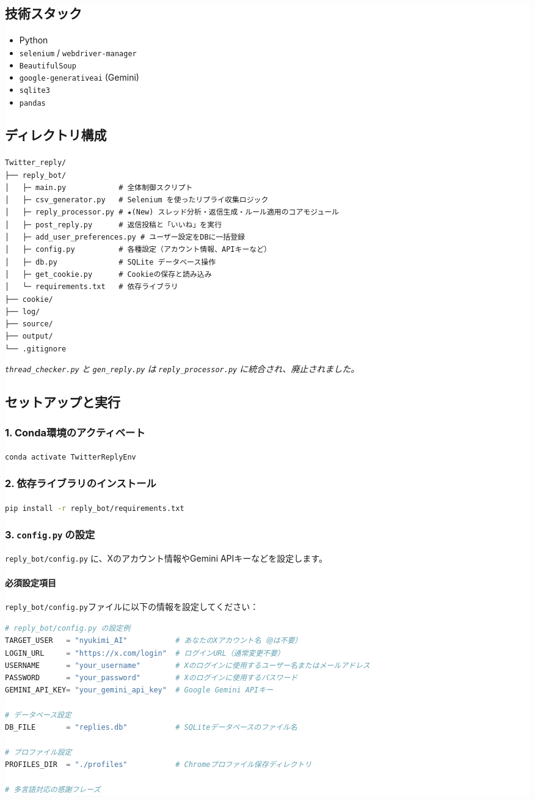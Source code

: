 ## 技術スタック
- Python
- `selenium` / `webdriver-manager`
- `BeautifulSoup`
- `google-generativeai` (Gemini)
- `sqlite3`
- `pandas`

## ディレクトリ構成
```
Twitter_reply/
├── reply_bot/
│   ├─ main.py            # 全体制御スクリプト
│   ├─ csv_generator.py   # Selenium を使ったリプライ収集ロジック
│   ├─ reply_processor.py # ★(New) スレッド分析・返信生成・ルール適用のコアモジュール
│   ├─ post_reply.py      # 返信投稿と「いいね」を実行
│   ├─ add_user_preferences.py # ユーザー設定をDBに一括登録
│   ├─ config.py          # 各種設定（アカウント情報、APIキーなど）
│   ├─ db.py              # SQLite データベース操作
│   ├─ get_cookie.py      # Cookieの保存と読み込み
│   └─ requirements.txt   # 依存ライブラリ
├── cookie/
├── log/
├── source/
├── output/
└── .gitignore
```
*`thread_checker.py` と `gen_reply.py` は `reply_processor.py` に統合され、廃止されました。*

## セットアップと実行

### 1. Conda環境のアクティベート
```bash
conda activate TwitterReplyEnv
```

### 2. 依存ライブラリのインストール
```bash
pip install -r reply_bot/requirements.txt
```

### 3. `config.py` の設定
`reply_bot/config.py` に、Xのアカウント情報やGemini APIキーなどを設定します。

#### 必須設定項目
`reply_bot/config.py`ファイルに以下の情報を設定してください：

```python
# reply_bot/config.py の設定例
TARGET_USER   = "nyukimi_AI"           # あなたのXアカウント名（@は不要）
LOGIN_URL     = "https://x.com/login"  # ログインURL（通常変更不要）
USERNAME      = "your_username"        # Xのログインに使用するユーザー名またはメールアドレス
PASSWORD      = "your_password"        # Xのログインに使用するパスワード
GEMINI_API_KEY= "your_gemini_api_key"  # Google Gemini APIキー

# データベース設定
DB_FILE       = "replies.db"           # SQLiteデータベースのファイル名

# プロファイル設定
PROFILES_DIR  = "./profiles"           # Chromeプロファイル保存ディレクトリ

# 多言語対応の感謝フレーズ
```